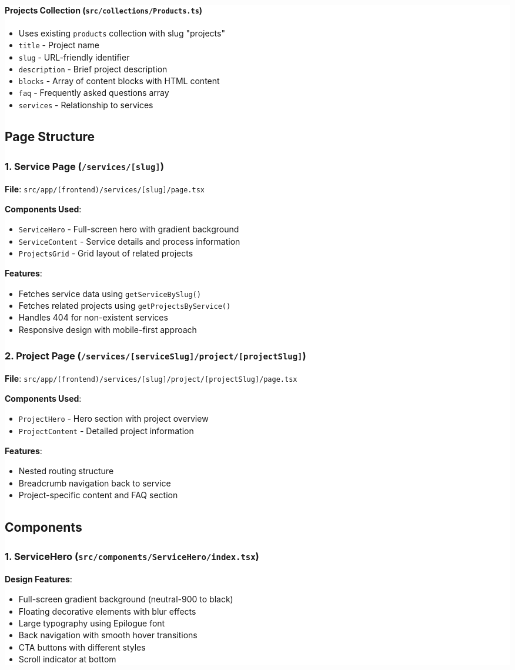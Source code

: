 #### Projects Collection (`src/collections/Products.ts`)

- Uses existing `products` collection with slug "projects"
- `title` - Project name
- `slug` - URL-friendly identifier
- `description` - Brief project description
- `blocks` - Array of content blocks with HTML content
- `faq` - Frequently asked questions array
- `services` - Relationship to services

## Page Structure

### 1. Service Page (`/services/[slug]`)

**File**: `src/app/(frontend)/services/[slug]/page.tsx`

**Components Used**:

- `ServiceHero` - Full-screen hero with gradient background
- `ServiceContent` - Service details and process information
- `ProjectsGrid` - Grid layout of related projects

**Features**:

- Fetches service data using `getServiceBySlug()`
- Fetches related projects using `getProjectsByService()`
- Handles 404 for non-existent services
- Responsive design with mobile-first approach

### 2. Project Page (`/services/[serviceSlug]/project/[projectSlug]`)

**File**: `src/app/(frontend)/services/[slug]/project/[projectSlug]/page.tsx`

**Components Used**:

- `ProjectHero` - Hero section with project overview
- `ProjectContent` - Detailed project information

**Features**:

- Nested routing structure
- Breadcrumb navigation back to service
- Project-specific content and FAQ section

## Components

### 1. ServiceHero (`src/components/ServiceHero/index.tsx`)

**Design Features**:

- Full-screen gradient background (neutral-900 to black)
- Floating decorative elements with blur effects
- Large typography using Epilogue font
- Back navigation with smooth hover transitions
- CTA buttons with different styles
- Scroll indicator at bottom

